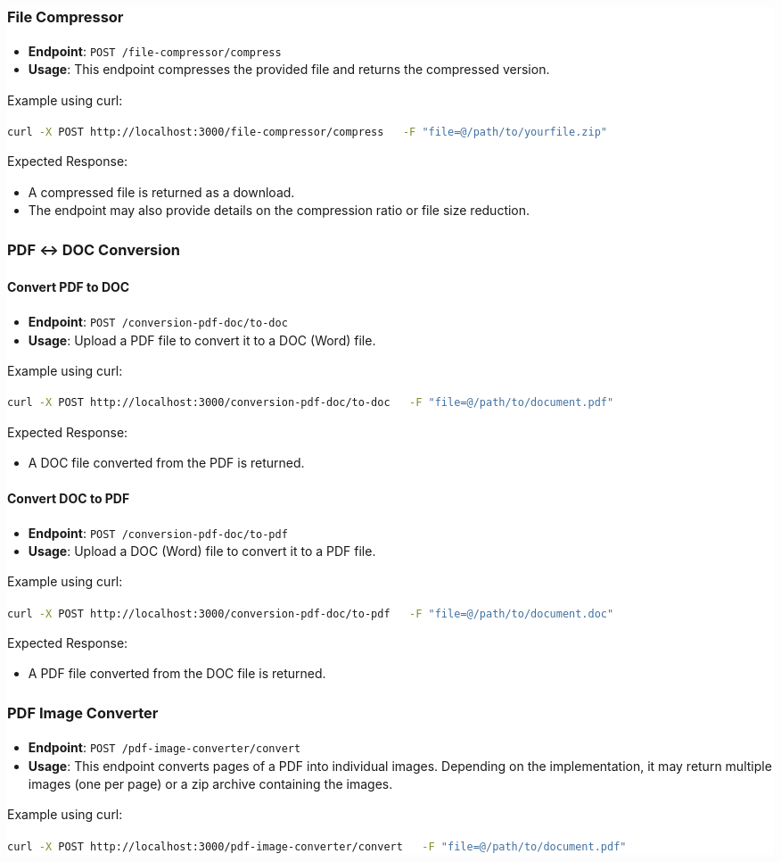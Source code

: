 ### File Compressor

- **Endpoint**: `POST /file-compressor/compress`
- **Usage**: This endpoint compresses the provided file and returns the compressed version.

Example using curl:

```sh
curl -X POST http://localhost:3000/file-compressor/compress   -F "file=@/path/to/yourfile.zip"
```

Expected Response:

- A compressed file is returned as a download.
- The endpoint may also provide details on the compression ratio or file size reduction.

### PDF ↔ DOC Conversion

#### Convert PDF to DOC

- **Endpoint**: `POST /conversion-pdf-doc/to-doc`
- **Usage**: Upload a PDF file to convert it to a DOC (Word) file.

Example using curl:

```sh
curl -X POST http://localhost:3000/conversion-pdf-doc/to-doc   -F "file=@/path/to/document.pdf"
```

Expected Response:

- A DOC file converted from the PDF is returned.

#### Convert DOC to PDF

- **Endpoint**: `POST /conversion-pdf-doc/to-pdf`
- **Usage**: Upload a DOC (Word) file to convert it to a PDF file.

Example using curl:

```sh
curl -X POST http://localhost:3000/conversion-pdf-doc/to-pdf   -F "file=@/path/to/document.doc"
```

Expected Response:

- A PDF file converted from the DOC file is returned.

### PDF Image Converter

- **Endpoint**: `POST /pdf-image-converter/convert`
- **Usage**: This endpoint converts pages of a PDF into individual images. Depending on the implementation, it may return multiple images (one per page) or a zip archive containing the images.

Example using curl:

```sh
curl -X POST http://localhost:3000/pdf-image-converter/convert   -F "file=@/path/to/document.pdf"
```
